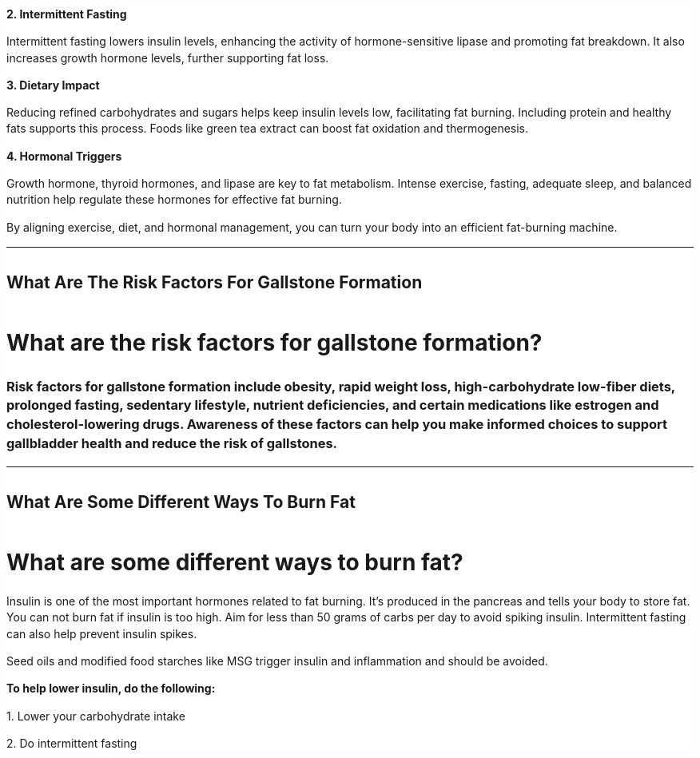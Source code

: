 **2\. Intermittent Fasting**

Intermittent fasting lowers insulin levels, enhancing the activity of hormone-sensitive lipase and promoting fat breakdown. It also increases growth hormone levels, further supporting fat loss.

**3\. Dietary Impact**

Reducing refined carbohydrates and sugars helps keep insulin levels low, facilitating fat burning. Including protein and healthy fats supports this process. Foods like green tea extract can boost fat oxidation and thermogenesis.

**4\. Hormonal Triggers**

Growth hormone, thyroid hormones, and lipase are key to fat metabolism. Intense exercise, fasting, adequate sleep, and balanced nutrition help regulate these hormones for effective fat burning.

By aligning exercise, diet, and hormonal management, you can turn your body into an efficient fat-burning machine.

---

## What Are The Risk Factors For Gallstone Formation

# What are the risk factors for gallstone formation?

### Risk factors for gallstone formation include obesity, rapid weight loss, high-carbohydrate low-fiber diets, prolonged fasting, sedentary lifestyle, nutrient deficiencies, and certain medications like estrogen and cholesterol-lowering drugs. Awareness of these factors can help you make informed choices to support gallbladder health and reduce the risk of gallstones.

---

## What Are Some Different Ways To Burn Fat

# What are some different ways to burn fat?

Insulin is one of the most important hormones related to fat burning. It’s produced in the pancreas and tells your body to store fat. You can not burn fat if insulin is too high. Aim for less than 50 grams of carbs per day to avoid spiking insulin. Intermittent fasting can also help prevent insulin spikes.

Seed oils and modified food starches like MSG trigger insulin and inflammation and should be avoided.

**To help lower insulin, do the following:**

1\. Lower your carbohydrate intake

2\. Do intermittent fasting
